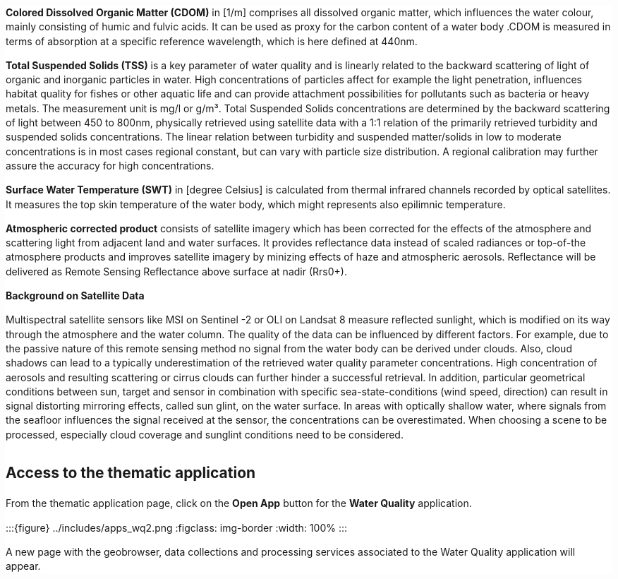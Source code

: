 **Colored Dissolved Organic Matter (CDOM)** in \[1/m\] comprises all dissolved organic matter, which influences the water colour, mainly consisting of humic and fulvic acids. It can be used as proxy for the carbon content of a water body .CDOM is measured in terms of absorption at a specific reference wavelength, which is here defined at 440nm.

**Total Suspended Solids (TSS)** is a key parameter of water quality and is linearly related to the backward scattering of light of organic and inorganic particles in water. High concentrations of particles affect for example the light penetration, influences habitat quality for fishes or other aquatic life and can provide attachment possibilities for pollutants such as bacteria or heavy metals. The measurement unit is mg/l or g/m³. Total Suspended Solids concentrations are determined by the backward scattering of light between 450 to 800nm, physically retrieved using satellite data with a 1:1 relation of the primarily retrieved turbidity and suspended solids concentrations. The linear relation between turbidity and suspended matter/solids in low to moderate concentrations is in most cases regional constant, but can vary with particle size distribution. A regional calibration may further assure the accuracy for high concentrations.

**Surface Water Temperature (SWT)** in \[degree Celsius\] is calculated from thermal infrared channels recorded by optical satellites. It measures the top skin temperature of the water body, which might represents also epilimnic temperature.

**Atmospheric corrected product** consists of satellite imagery which has been corrected for the effects of the atmosphere and scattering light from adjacent land and water surfaces. It provides reflectance data instead of scaled radiances or top-of-the atmosphere products and improves satellite imagery by minizing effects of haze and atmospheric aerosols. Reflectance will be delivered as Remote Sensing Reflectance above surface at nadir (Rrs0+).

**Background on Satellite Data**

Multispectral satellite sensors like MSI on Sentinel -2 or OLI on Landsat 8 measure reflected sunlight, which is modified on its way through the atmosphere and the water column. The quality of the data can be influenced by different factors. For example, due to the passive nature of this remote sensing method no signal from the water body can be derived under clouds. Also, cloud shadows can lead to a typically underestimation of the retrieved water quality parameter concentrations. High concentration of aerosols and resulting scattering or cirrus clouds can further hinder a successful retrieval. In addition, particular geometrical conditions between sun, target and sensor in combination with specific sea-state-conditions (wind speed, direction) can result in signal distorting mirroring effects, called sun glint, on the water surface. In areas with optically shallow water, where signals from the seafloor influences the signal received at the sensor, the concentrations can be overestimated. When choosing a scene to be processed, especially cloud coverage and sunglint conditions need to be considered.

## Access to the thematic application

From the thematic application page, click on the **Open App** button for the **Water Quality** application.

:::{figure} ../includes/apps_wq2.png
:figclass: img-border
:width: 100%
:::

A new page with the geobrowser, data collections and processing services associated to the Water Quality application will appear.


[^f1]: EU FP7-Projekt GLASS: WP4 Validation report (29.2.2016): <http://www.glass-project.eu/assets/Deliverables/GLaSS-D4.2.pdf>
[^f2]: EU FP7-Projekt FRESHMON: WP54 Final Calibration and Validation Report (Update 2013-10-31): <http://www.freshmon.eu/static/media/uploads/fm_ph3_wp54_d543_update_pr.pdf> , and
[^f3]: Heege, T., Kiselev, V., Wettle, M., Hung N.N. (2014): Operational multi-sensor monitoring of turbidity for the entire Mekong Delta. Int. J. Remote Sensing, Special Issues Remote Sensing of the Mekong, Vol. 35 (8), pp. 2910-2926
[^f4]: EOMAP Validation Report (2016): <http://www.eomap.com/services/water-quality/> und <http://www.eomap.com/exchange/pdf/EOMAP_Validation_Examples_Water_Quality.pdf>
